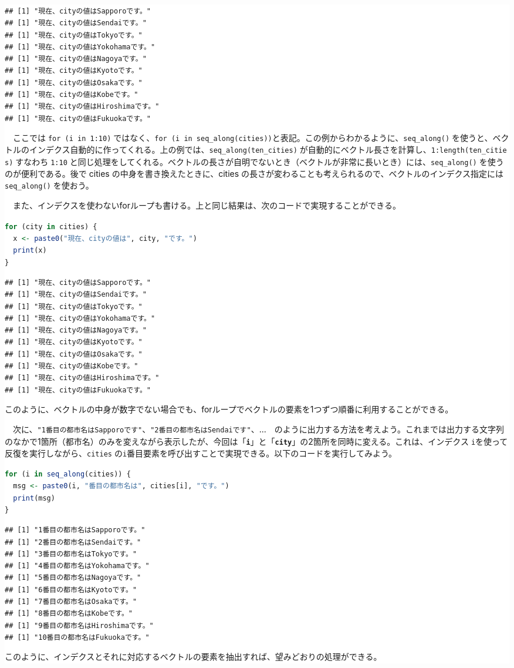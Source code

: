 ```
## [1] "現在、cityの値はSapporoです。"
## [1] "現在、cityの値はSendaiです。"
## [1] "現在、cityの値はTokyoです。"
## [1] "現在、cityの値はYokohamaです。"
## [1] "現在、cityの値はNagoyaです。"
## [1] "現在、cityの値はKyotoです。"
## [1] "現在、cityの値はOsakaです。"
## [1] "現在、cityの値はKobeです。"
## [1] "現在、cityの値はHiroshimaです。"
## [1] "現在、cityの値はFukuokaです。"
```

　ここでは `for (i in 1:10)` ではなく、`for (i in seq_along(cities))`と表記。この例からわかるように、`seq_along()` を使うと、ベクトルのインデクス自動的に作ってくれる。上の例では、`seq_along(ten_cities)` が自動的にベクトル長さを計算し、`1:length(ten_cities)` すなわち `1:10` と同じ処理をしてくれる。ベクトルの長さが自明でないとき（ベクトルが非常に長いとき）には、`seq_along()` を使うのが便利である。後で cities の中身を書き換えたときに、cities の長さが変わることも考えられるので、ベクトルのインデクス指定には `seq_along()` を使おう。

　また、インデクスを使わないforループも書ける。上と同じ結果は、次のコードで実現することができる。


```{.r .numberLines}
for (city in cities) {
  x <- paste0("現在、cityの値は", city, "です。")
  print(x)
}
```

```
## [1] "現在、cityの値はSapporoです。"
## [1] "現在、cityの値はSendaiです。"
## [1] "現在、cityの値はTokyoです。"
## [1] "現在、cityの値はYokohamaです。"
## [1] "現在、cityの値はNagoyaです。"
## [1] "現在、cityの値はKyotoです。"
## [1] "現在、cityの値はOsakaです。"
## [1] "現在、cityの値はKobeです。"
## [1] "現在、cityの値はHiroshimaです。"
## [1] "現在、cityの値はFukuokaです。"
```
このように、ベクトルの中身が数字でない場合でも、forループでベクトルの要素を1つずつ順番に利用することができる。

　次に、`"1番目の都市名はSapporoです"`、`"2番目の都市名はSendaiです"`、...　のように出力する方法を考えよう。これまでは出力する文字列のなかで1箇所（都市名）のみを変えながら表示したが、今回は「**`i`**」と「**`city`**」の2箇所を同時に変える。これは、インデクス `i`を使って反復を実行しながら、`cities` の`i`番目要素を呼び出すことで実現できる。以下のコードを実行してみよう。

```{.r .numberLines}
for (i in seq_along(cities)) {
  msg <- paste0(i, "番目の都市名は", cities[i], "です。")
  print(msg)
}
```

```
## [1] "1番目の都市名はSapporoです。"
## [1] "2番目の都市名はSendaiです。"
## [1] "3番目の都市名はTokyoです。"
## [1] "4番目の都市名はYokohamaです。"
## [1] "5番目の都市名はNagoyaです。"
## [1] "6番目の都市名はKyotoです。"
## [1] "7番目の都市名はOsakaです。"
## [1] "8番目の都市名はKobeです。"
## [1] "9番目の都市名はHiroshimaです。"
## [1] "10番目の都市名はFukuokaです。"
```
このように、インデクスとそれに対応するベクトルの要素を抽出すれば、望みどおりの処理ができる。


[^prog-reading]: 具体的にはメモリの特定箇所にデータを書き込んだり、それを読み取んだりすること。
[^prog-turing]: チューリング完全 (Turing-complete) な言語の条件に「反復」はない。条件分岐でループを実行することができるからだ。よって、プログラミングを構成するのは「データの読み書き」と「条件分岐」のみとも考えられる。
[^prog-teiban]: 並べ替え（ソート）アルゴリズムはプログラミングを学習する際に定番の題材であり、様々なアルゴリズムがある。
[^prog-eyeball]: 苦行であるだけでなく、スプレッドシート上でデータを書き換えると、入力ミスをおかしやすいし、そのミスを後で見つけるのが非常に困難である。したがって、データをスプレッドシート上で編集するのは絶対にやめるべきである。
[^prog-class]: RはOOPを実装するためにS3クラスをデフォルトで採用しているが、これはオブジェクト指向プログラミング言語としては厳密性を欠くところがある。Rでは、S3の代わりにS4やR6などの現代的なOOPを実装することもできる。
[^prog-tibble]: 厳密には、tibble型データは3つのクラスを内部に有しており、その中にdata.frameが含まれる。
[^prog-hyphen]: チェーンケースは、COBOLやLISPのような言語では使われる。どうしても使いたければ、変数名全体をバックティック（```` ` ````）で囲んで```` `math-score` <- 10 ```` のようにする方法もあるが、もちろん推奨しない。
[^prog-paste]: `paste()` 関数を使うと、`sep`で指定した文字列で繋ぐ。`sep` の既定値は半角スペース。
[^prog-multiple_interation]: しかし、forループをあまりにも多く重ねるとコードの可読性が低下するので注意しよう。多重の反復処理が必要な場合には、反復処理のための関数を自作することで対応することもできる。
[^prog-commutative]: 交換法則が成り立ち、演算子の左右を区別する意味はないので、本当は81パタンも考える必要はない。
[^prog-switch]: 長さ1の数値型ベクトルにも使えるが、使われる例があまりない。